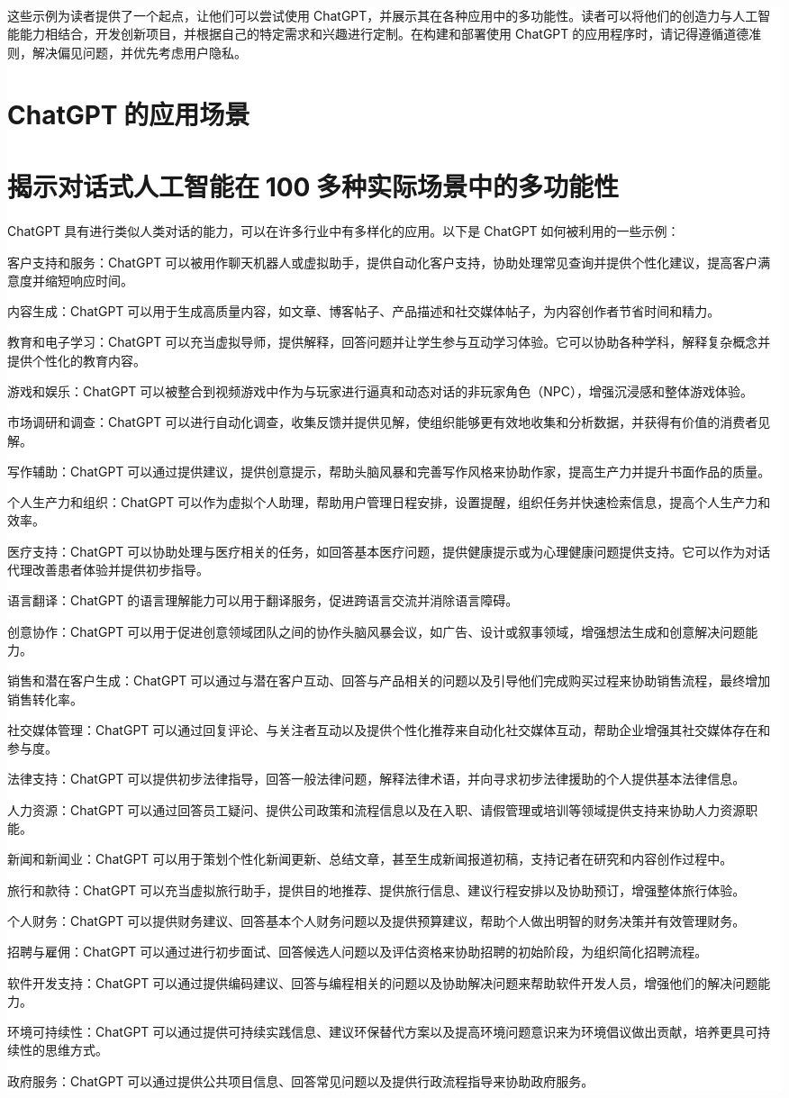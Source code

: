 这些示例为读者提供了一个起点，让他们可以尝试使用 ChatGPT，并展示其在各种应用中的多功能性。读者可以将他们的创造力与人工智能能力相结合，开发创新项目，并根据自己的特定需求和兴趣进行定制。在构建和部署使用 ChatGPT 的应用程序时，请记得遵循道德准则，解决偏见问题，并优先考虑用户隐私。






# ChatGPT 的应用场景








# 揭示对话式人工智能在 100 多种实际场景中的多功能性



ChatGPT 具有进行类似人类对话的能力，可以在许多行业中有多样化的应用。以下是 ChatGPT 如何被利用的一些示例：

客户支持和服务：ChatGPT 可以被用作聊天机器人或虚拟助手，提供自动化客户支持，协助处理常见查询并提供个性化建议，提高客户满意度并缩短响应时间。

内容生成：ChatGPT 可以用于生成高质量内容，如文章、博客帖子、产品描述和社交媒体帖子，为内容创作者节省时间和精力。

教育和电子学习：ChatGPT 可以充当虚拟导师，提供解释，回答问题并让学生参与互动学习体验。它可以协助各种学科，解释复杂概念并提供个性化的教育内容。

游戏和娱乐：ChatGPT 可以被整合到视频游戏中作为与玩家进行逼真和动态对话的非玩家角色（NPC），增强沉浸感和整体游戏体验。

市场调研和调查：ChatGPT 可以进行自动化调查，收集反馈并提供见解，使组织能够更有效地收集和分析数据，并获得有价值的消费者见解。

写作辅助：ChatGPT 可以通过提供建议，提供创意提示，帮助头脑风暴和完善写作风格来协助作家，提高生产力并提升书面作品的质量。

个人生产力和组织：ChatGPT 可以作为虚拟个人助理，帮助用户管理日程安排，设置提醒，组织任务并快速检索信息，提高个人生产力和效率。

医疗支持：ChatGPT 可以协助处理与医疗相关的任务，如回答基本医疗问题，提供健康提示或为心理健康问题提供支持。它可以作为对话代理改善患者体验并提供初步指导。

语言翻译：ChatGPT 的语言理解能力可以用于翻译服务，促进跨语言交流并消除语言障碍。

创意协作：ChatGPT 可以用于促进创意领域团队之间的协作头脑风暴会议，如广告、设计或叙事领域，增强想法生成和创意解决问题能力。

销售和潜在客户生成：ChatGPT 可以通过与潜在客户互动、回答与产品相关的问题以及引导他们完成购买过程来协助销售流程，最终增加销售转化率。

社交媒体管理：ChatGPT 可以通过回复评论、与关注者互动以及提供个性化推荐来自动化社交媒体互动，帮助企业增强其社交媒体存在和参与度。

法律支持：ChatGPT 可以提供初步法律指导，回答一般法律问题，解释法律术语，并向寻求初步法律援助的个人提供基本法律信息。

人力资源：ChatGPT 可以通过回答员工疑问、提供公司政策和流程信息以及在入职、请假管理或培训等领域提供支持来协助人力资源职能。

新闻和新闻业：ChatGPT 可以用于策划个性化新闻更新、总结文章，甚至生成新闻报道初稿，支持记者在研究和内容创作过程中。

旅行和款待：ChatGPT 可以充当虚拟旅行助手，提供目的地推荐、提供旅行信息、建议行程安排以及协助预订，增强整体旅行体验。

个人财务：ChatGPT 可以提供财务建议、回答基本个人财务问题以及提供预算建议，帮助个人做出明智的财务决策并有效管理财务。

招聘与雇佣：ChatGPT 可以通过进行初步面试、回答候选人问题以及评估资格来协助招聘的初始阶段，为组织简化招聘流程。

软件开发支持：ChatGPT 可以通过提供编码建议、回答与编程相关的问题以及协助解决问题来帮助软件开发人员，增强他们的解决问题能力。

环境可持续性：ChatGPT 可以通过提供可持续实践信息、建议环保替代方案以及提高环境问题意识来为环境倡议做出贡献，培养更具可持续性的思维方式。

政府服务：ChatGPT 可以通过提供公共项目信息、回答常见问题以及提供行政流程指导来协助政府服务。
